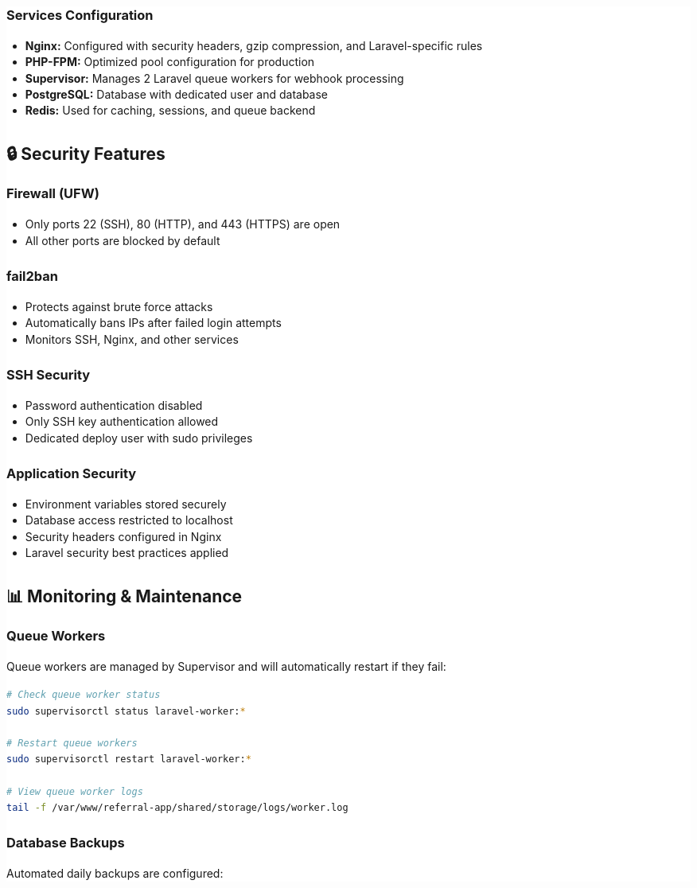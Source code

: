 ### Services Configuration

- **Nginx:** Configured with security headers, gzip compression, and Laravel-specific rules
- **PHP-FPM:** Optimized pool configuration for production
- **Supervisor:** Manages 2 Laravel queue workers for webhook processing
- **PostgreSQL:** Database with dedicated user and database
- **Redis:** Used for caching, sessions, and queue backend

## 🔒 Security Features

### Firewall (UFW)
- Only ports 22 (SSH), 80 (HTTP), and 443 (HTTPS) are open
- All other ports are blocked by default

### fail2ban
- Protects against brute force attacks
- Automatically bans IPs after failed login attempts
- Monitors SSH, Nginx, and other services

### SSH Security
- Password authentication disabled
- Only SSH key authentication allowed
- Dedicated deploy user with sudo privileges

### Application Security
- Environment variables stored securely
- Database access restricted to localhost
- Security headers configured in Nginx
- Laravel security best practices applied

## 📊 Monitoring & Maintenance

### Queue Workers
Queue workers are managed by Supervisor and will automatically restart if they fail:

```bash
# Check queue worker status
sudo supervisorctl status laravel-worker:*

# Restart queue workers
sudo supervisorctl restart laravel-worker:*

# View queue worker logs
tail -f /var/www/referral-app/shared/storage/logs/worker.log
```

### Database Backups
Automated daily backups are configured:
